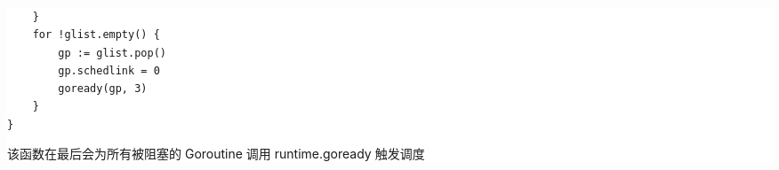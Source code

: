 ```
	}
	for !glist.empty() {
		gp := glist.pop()
		gp.schedlink = 0
		goready(gp, 3)
	}
}
```
该函数在最后会为所有被阻塞的 Goroutine 调用 runtime.goready 触发调度